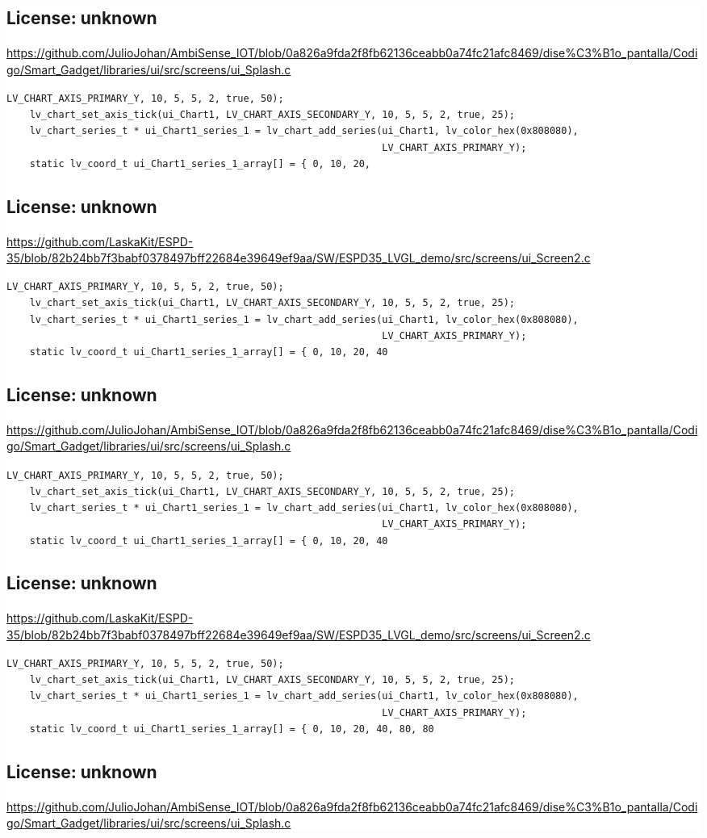 
## License: unknown
https://github.com/JulioJohan/AmbiSense_IOT/blob/0a826a9fda2f8fb62136ceabb0a74fc21afc8469/dise%C3%B1o_pantalla/Codigo/Smart_Gadget/libraries/ui/src/screens/ui_Splash.c

```
LV_CHART_AXIS_PRIMARY_Y, 10, 5, 5, 2, true, 50);
    lv_chart_set_axis_tick(ui_Chart1, LV_CHART_AXIS_SECONDARY_Y, 10, 5, 5, 2, true, 25);
    lv_chart_series_t * ui_Chart1_series_1 = lv_chart_add_series(ui_Chart1, lv_color_hex(0x808080),
                                                                 LV_CHART_AXIS_PRIMARY_Y);
    static lv_coord_t ui_Chart1_series_1_array[] = { 0, 10, 20,
```


## License: unknown
https://github.com/LaskaKit/ESPD-35/blob/82b24bb7f3babf0378497bff22684e39649ef9aa/SW/ESPD35_LVGL_demo/src/screens/ui_Screen2.c

```
LV_CHART_AXIS_PRIMARY_Y, 10, 5, 5, 2, true, 50);
    lv_chart_set_axis_tick(ui_Chart1, LV_CHART_AXIS_SECONDARY_Y, 10, 5, 5, 2, true, 25);
    lv_chart_series_t * ui_Chart1_series_1 = lv_chart_add_series(ui_Chart1, lv_color_hex(0x808080),
                                                                 LV_CHART_AXIS_PRIMARY_Y);
    static lv_coord_t ui_Chart1_series_1_array[] = { 0, 10, 20, 40
```


## License: unknown
https://github.com/JulioJohan/AmbiSense_IOT/blob/0a826a9fda2f8fb62136ceabb0a74fc21afc8469/dise%C3%B1o_pantalla/Codigo/Smart_Gadget/libraries/ui/src/screens/ui_Splash.c

```
LV_CHART_AXIS_PRIMARY_Y, 10, 5, 5, 2, true, 50);
    lv_chart_set_axis_tick(ui_Chart1, LV_CHART_AXIS_SECONDARY_Y, 10, 5, 5, 2, true, 25);
    lv_chart_series_t * ui_Chart1_series_1 = lv_chart_add_series(ui_Chart1, lv_color_hex(0x808080),
                                                                 LV_CHART_AXIS_PRIMARY_Y);
    static lv_coord_t ui_Chart1_series_1_array[] = { 0, 10, 20, 40
```


## License: unknown
https://github.com/LaskaKit/ESPD-35/blob/82b24bb7f3babf0378497bff22684e39649ef9aa/SW/ESPD35_LVGL_demo/src/screens/ui_Screen2.c

```
LV_CHART_AXIS_PRIMARY_Y, 10, 5, 5, 2, true, 50);
    lv_chart_set_axis_tick(ui_Chart1, LV_CHART_AXIS_SECONDARY_Y, 10, 5, 5, 2, true, 25);
    lv_chart_series_t * ui_Chart1_series_1 = lv_chart_add_series(ui_Chart1, lv_color_hex(0x808080),
                                                                 LV_CHART_AXIS_PRIMARY_Y);
    static lv_coord_t ui_Chart1_series_1_array[] = { 0, 10, 20, 40, 80, 80
```


## License: unknown
https://github.com/JulioJohan/AmbiSense_IOT/blob/0a826a9fda2f8fb62136ceabb0a74fc21afc8469/dise%C3%B1o_pantalla/Codigo/Smart_Gadget/libraries/ui/src/screens/ui_Splash.c
